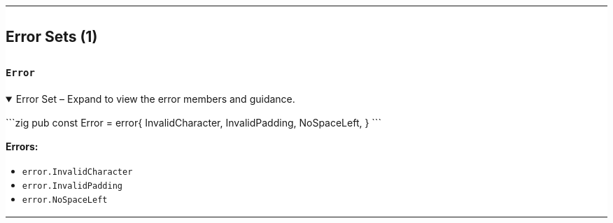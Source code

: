 </details>

---

## Error Sets (1)

### <a id="error-error"></a>`Error`

<details class="declaration-card" open>
<summary>Error Set – Expand to view the error members and guidance.</summary>

\`\`\`zig
pub const Error = error{
    InvalidCharacter,
    InvalidPadding,
    NoSpaceLeft,
}
\`\`\`

**Errors:**

- `error.InvalidCharacter`
- `error.InvalidPadding`
- `error.NoSpaceLeft`

</details>

---
